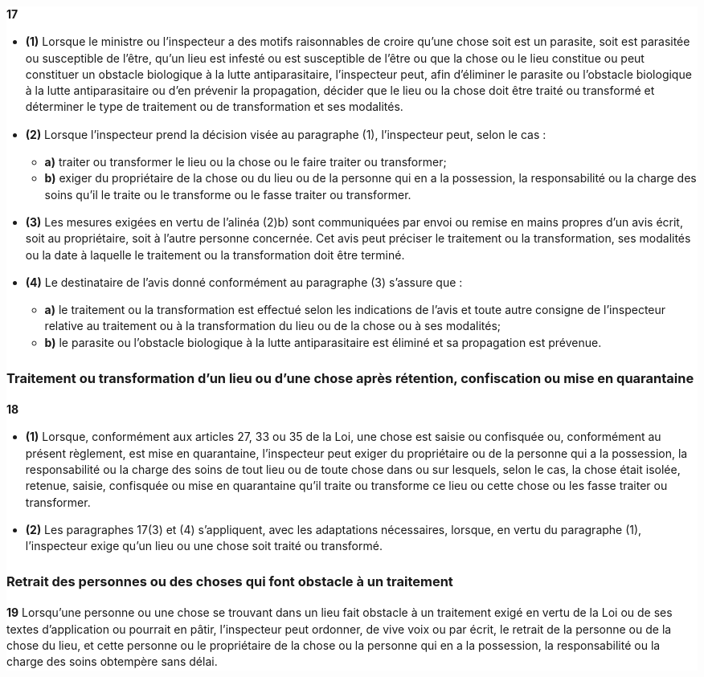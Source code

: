 
**17** 

- **(1)** Lorsque le ministre ou l’inspecteur a des motifs raisonnables de croire qu’une chose soit est un parasite, soit est parasitée ou susceptible de l’être, qu’un lieu est infesté ou est susceptible de l’être ou que la chose ou le lieu constitue ou peut constituer un obstacle biologique à la lutte antiparasitaire, l’inspecteur peut, afin d’éliminer le parasite ou l’obstacle biologique à la lutte antiparasitaire ou d’en prévenir la propagation, décider que le lieu ou la chose doit être traité ou transformé et déterminer le type de traitement ou de transformation et ses modalités.

- **(2)** Lorsque l’inspecteur prend la décision visée au paragraphe (1), l’inspecteur peut, selon le cas :
	- **a)** traiter ou transformer le lieu ou la chose ou le faire traiter ou transformer;
	- **b)** exiger du propriétaire de la chose ou du lieu ou de la personne qui en a la possession, la responsabilité ou la charge des soins qu’il le traite ou le transforme ou le fasse traiter ou transformer.

- **(3)** Les mesures exigées en vertu de l’alinéa (2)b) sont communiquées par envoi ou remise en mains propres d’un avis écrit, soit au propriétaire, soit à l’autre personne concernée. Cet avis peut préciser le traitement ou la transformation, ses modalités ou la date à laquelle le traitement ou la transformation doit être terminé.

- **(4)** Le destinataire de l’avis donné conformément au paragraphe (3) s’assure que :
	- **a)** le traitement ou la transformation est effectué selon les indications de l’avis et toute autre consigne de l’inspecteur relative au traitement ou à la transformation du lieu ou de la chose ou à ses modalités;
	- **b)** le parasite ou l’obstacle biologique à la lutte antiparasitaire est éliminé et sa propagation est prévenue.




### Traitement ou transformation d’un lieu ou d’une chose après rétention, confiscation ou mise en quarantaine


**18** 

- **(1)** Lorsque, conformément aux articles 27, 33 ou 35 de la Loi, une chose est saisie ou confisquée ou, conformément au présent règlement, est mise en quarantaine, l’inspecteur peut exiger du propriétaire ou de la personne qui a la possession, la responsabilité ou la charge des soins de tout lieu ou de toute chose dans ou sur lesquels, selon le cas, la chose était isolée, retenue, saisie, confisquée ou mise en quarantaine qu’il traite ou transforme ce lieu ou cette chose ou les fasse traiter ou transformer.

- **(2)** Les paragraphes 17(3) et (4) s’appliquent, avec les adaptations nécessaires, lorsque, en vertu du paragraphe (1), l’inspecteur exige qu’un lieu ou une chose soit traité ou transformé.




### Retrait des personnes ou des choses qui font obstacle à un traitement


**19** Lorsqu’une personne ou une chose se trouvant dans un lieu fait obstacle à un traitement exigé en vertu de la Loi ou de ses textes d’application ou pourrait en pâtir, l’inspecteur peut ordonner, de vive voix ou par écrit, le retrait de la personne ou de la chose du lieu, et cette personne ou le propriétaire de la chose ou la personne qui en a la possession, la responsabilité ou la charge des soins obtempère sans délai.

